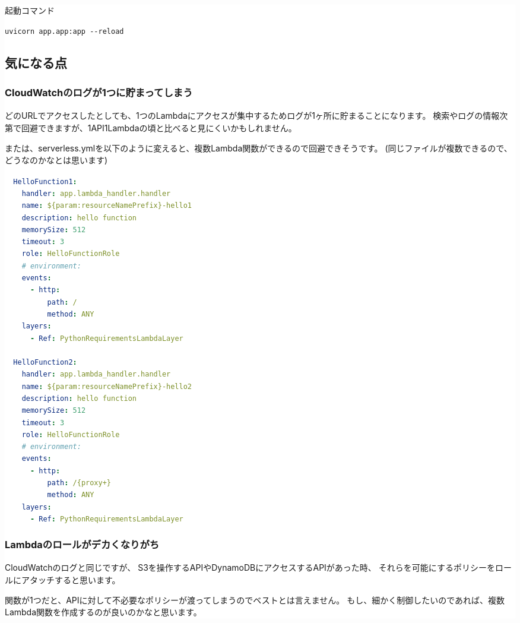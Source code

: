 起動コマンド
```shellScript
uvicorn app.app:app --reload
```

## 気になる点
### CloudWatchのログが1つに貯まってしまう
どのURLでアクセスしたとしても、1つのLambdaにアクセスが集中するためログが1ヶ所に貯まることになります。
検索やログの情報次第で回避できますが、1API1Lambdaの頃と比べると見にくいかもしれません。

または、serverless.ymlを以下のように変えると、複数Lambda関数ができるので回避できそうです。
(同じファイルが複数できるので、どうなのかなとは思います)

```yml:serverless.yml
  HelloFunction1:
    handler: app.lambda_handler.handler
    name: ${param:resourceNamePrefix}-hello1
    description: hello function
    memorySize: 512
    timeout: 3
    role: HelloFunctionRole
    # environment:
    events:
      - http:
          path: /
          method: ANY
    layers:
      - Ref: PythonRequirementsLambdaLayer

  HelloFunction2:
    handler: app.lambda_handler.handler
    name: ${param:resourceNamePrefix}-hello2
    description: hello function
    memorySize: 512
    timeout: 3
    role: HelloFunctionRole
    # environment:
    events:
      - http:
          path: /{proxy+}
          method: ANY
    layers:
      - Ref: PythonRequirementsLambdaLayer
```

### Lambdaのロールがデカくなりがち
CloudWatchのログと同じですが、
S3を操作するAPIやDynamoDBにアクセスするAPIがあった時、
それらを可能にするポリシーをロールにアタッチすると思います。

関数が1つだと、APIに対して不必要なポリシーが渡ってしまうのでベストとは言えません。
もし、細かく制御したいのであれば、複数Lambda関数を作成するのが良いのかなと思います。
